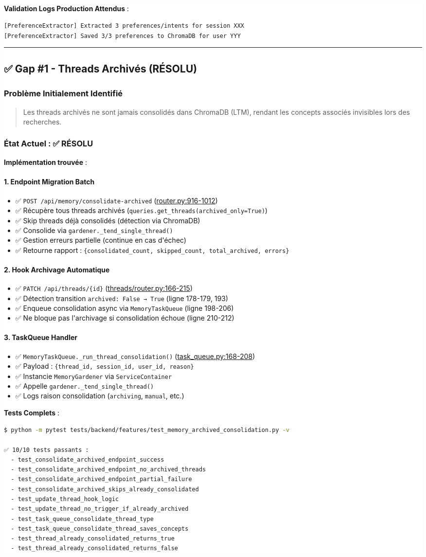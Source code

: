 **Validation Logs Production Attendus** :
```
[PreferenceExtractor] Extracted 3 preferences/intents for session XXX
[PreferenceExtractor] Saved 3/3 preferences to ChromaDB for user YYY
```

---

## ✅ Gap #1 - Threads Archivés (RÉSOLU)

### Problème Initialement Identifié

> Les threads archivés ne sont jamais consolidés dans ChromaDB (LTM), rendant les concepts associés invisibles lors des recherches.

### État Actuel : ✅ RÉSOLU

**Implémentation trouvée** :

#### 1. Endpoint Migration Batch
- ✅ `POST /api/memory/consolidate-archived` ([router.py:916-1012](../../src/backend/features/memory/router.py#L916-L1012))
- ✅ Récupère tous threads archivés (`queries.get_threads(archived_only=True)`)
- ✅ Skip threads déjà consolidés (détection via ChromaDB)
- ✅ Consolide via `gardener._tend_single_thread()`
- ✅ Gestion erreurs partielle (continue en cas d'échec)
- ✅ Retourne rapport : `{consolidated_count, skipped_count, total_archived, errors}`

#### 2. Hook Archivage Automatique
- ✅ `PATCH /api/threads/{id}` ([threads/router.py:166-215](../../src/backend/features/threads/router.py#L166-L215))
- ✅ Détection transition `archived: False → True` (ligne 178-179, 193)
- ✅ Enqueue consolidation async via `MemoryTaskQueue` (ligne 198-206)
- ✅ Ne bloque pas l'archivage si consolidation échoue (ligne 210-212)

#### 3. TaskQueue Handler
- ✅ `MemoryTaskQueue._run_thread_consolidation()` ([task_queue.py:168-208](../../src/backend/features/memory/task_queue.py#L168-L208))
- ✅ Payload : `{thread_id, session_id, user_id, reason}`
- ✅ Instancie `MemoryGardener` via `ServiceContainer`
- ✅ Appelle `gardener._tend_single_thread()`
- ✅ Logs raison consolidation (`archiving`, `manual`, etc.)

**Tests Complets** :
```bash
$ python -m pytest tests/backend/features/test_memory_archived_consolidation.py -v

✅ 10/10 tests passants :
  - test_consolidate_archived_endpoint_success
  - test_consolidate_archived_endpoint_no_archived_threads
  - test_consolidate_archived_endpoint_partial_failure
  - test_consolidate_archived_skips_already_consolidated
  - test_update_thread_hook_logic
  - test_update_thread_no_trigger_if_already_archived
  - test_task_queue_consolidate_thread_type
  - test_task_queue_consolidate_thread_saves_concepts
  - test_thread_already_consolidated_returns_true
  - test_thread_already_consolidated_returns_false
```

